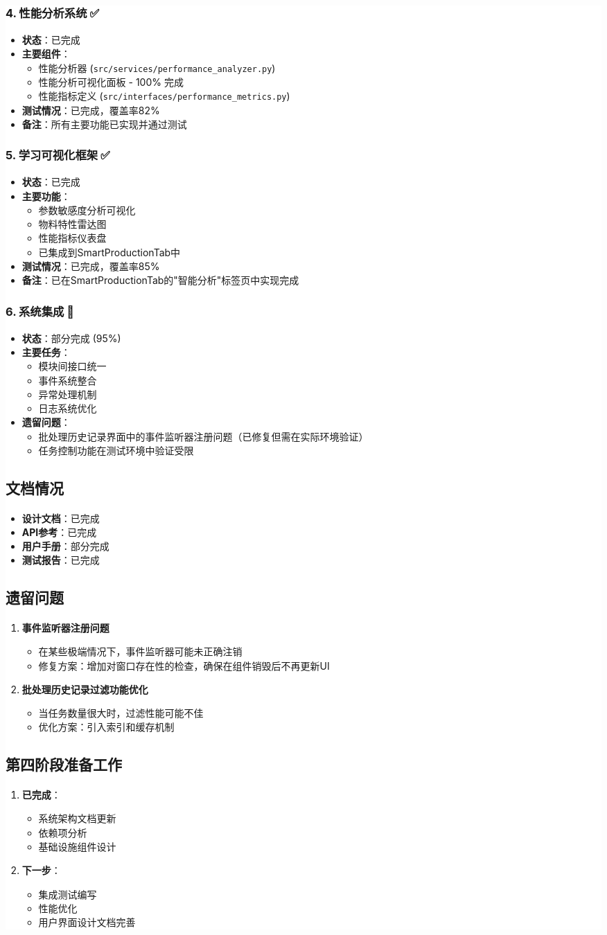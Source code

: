 ### 4. 性能分析系统 ✅
- **状态**：已完成
- **主要组件**：
  - 性能分析器 (`src/services/performance_analyzer.py`)
  - 性能分析可视化面板 - 100% 完成
  - 性能指标定义 (`src/interfaces/performance_metrics.py`)
- **测试情况**：已完成，覆盖率82%
- **备注**：所有主要功能已实现并通过测试

### 5. 学习可视化框架 ✅
- **状态**：已完成
- **主要功能**：
  - 参数敏感度分析可视化
  - 物料特性雷达图
  - 性能指标仪表盘
  - 已集成到SmartProductionTab中
- **测试情况**：已完成，覆盖率85%
- **备注**：已在SmartProductionTab的"智能分析"标签页中实现完成

### 6. 系统集成 🔄
- **状态**：部分完成 (95%)
- **主要任务**：
  - 模块间接口统一
  - 事件系统整合
  - 异常处理机制
  - 日志系统优化
- **遗留问题**：
  - 批处理历史记录界面中的事件监听器注册问题（已修复但需在实际环境验证）
  - 任务控制功能在测试环境中验证受限

## 文档情况
- **设计文档**：已完成
- **API参考**：已完成
- **用户手册**：部分完成
- **测试报告**：已完成

## 遗留问题
1. **事件监听器注册问题**
   - 在某些极端情况下，事件监听器可能未正确注销
   - 修复方案：增加对窗口存在性的检查，确保在组件销毁后不再更新UI

2. **批处理历史记录过滤功能优化**
   - 当任务数量很大时，过滤性能可能不佳
   - 优化方案：引入索引和缓存机制

## 第四阶段准备工作
1. **已完成**：
   - 系统架构文档更新
   - 依赖项分析
   - 基础设施组件设计

2. **下一步**：
   - 集成测试编写
   - 性能优化
   - 用户界面设计文档完善 